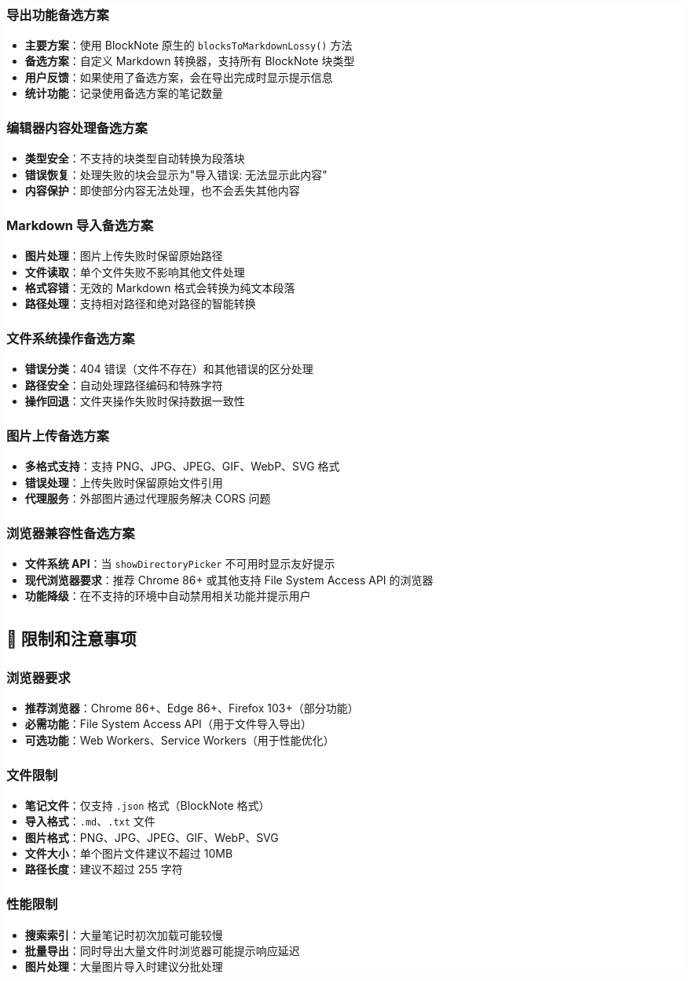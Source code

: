 ### 导出功能备选方案
- **主要方案**：使用 BlockNote 原生的 `blocksToMarkdownLossy()` 方法
- **备选方案**：自定义 Markdown 转换器，支持所有 BlockNote 块类型
- **用户反馈**：如果使用了备选方案，会在导出完成时显示提示信息
- **统计功能**：记录使用备选方案的笔记数量

### 编辑器内容处理备选方案
- **类型安全**：不支持的块类型自动转换为段落块
- **错误恢复**：处理失败的块会显示为"导入错误: 无法显示此内容"
- **内容保护**：即使部分内容无法处理，也不会丢失其他内容

### Markdown 导入备选方案
- **图片处理**：图片上传失败时保留原始路径
- **文件读取**：单个文件失败不影响其他文件处理
- **格式容错**：无效的 Markdown 格式会转换为纯文本段落
- **路径处理**：支持相对路径和绝对路径的智能转换

### 文件系统操作备选方案
- **错误分类**：404 错误（文件不存在）和其他错误的区分处理
- **路径安全**：自动处理路径编码和特殊字符
- **操作回退**：文件夹操作失败时保持数据一致性

### 图片上传备选方案
- **多格式支持**：支持 PNG、JPG、JPEG、GIF、WebP、SVG 格式
- **错误处理**：上传失败时保留原始文件引用
- **代理服务**：外部图片通过代理服务解决 CORS 问题

### 浏览器兼容性备选方案
- **文件系统 API**：当 `showDirectoryPicker` 不可用时显示友好提示
- **现代浏览器要求**：推荐 Chrome 86+ 或其他支持 File System Access API 的浏览器
- **功能降级**：在不支持的环境中自动禁用相关功能并提示用户

## 🔧 限制和注意事项

### 浏览器要求
- **推荐浏览器**：Chrome 86+、Edge 86+、Firefox 103+（部分功能）
- **必需功能**：File System Access API（用于文件导入导出）
- **可选功能**：Web Workers、Service Workers（用于性能优化）

### 文件限制
- **笔记文件**：仅支持 `.json` 格式（BlockNote 格式）
- **导入格式**：`.md`、`.txt` 文件
- **图片格式**：PNG、JPG、JPEG、GIF、WebP、SVG
- **文件大小**：单个图片文件建议不超过 10MB
- **路径长度**：建议不超过 255 字符

### 性能限制
- **搜索索引**：大量笔记时初次加载可能较慢
- **批量导出**：同时导出大量文件时浏览器可能提示响应延迟
- **图片处理**：大量图片导入时建议分批处理
